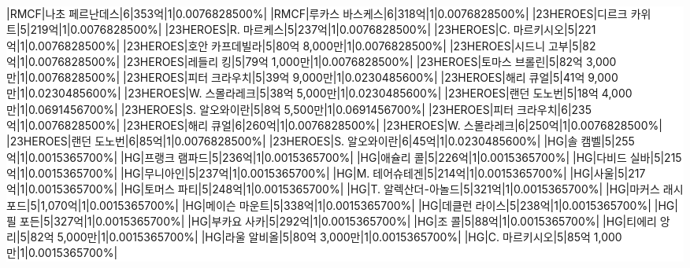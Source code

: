 |RMCF|나초 페르난데스|6|353억|1|0.0076828500%|
|RMCF|루카스 바스케스|6|318억|1|0.0076828500%|
|23HEROES|디르크 카위트|5|219억|1|0.0076828500%|
|23HEROES|R. 마르케스|5|237억|1|0.0076828500%|
|23HEROES|C. 마르키시오|5|221억|1|0.0076828500%|
|23HEROES|호안 카프데빌라|5|80억 8,000만|1|0.0076828500%|
|23HEROES|시드니 고부|5|82억|1|0.0076828500%|
|23HEROES|레들리 킹|5|79억 1,000만|1|0.0076828500%|
|23HEROES|토마스 브롤린|5|82억 3,000만|1|0.0076828500%|
|23HEROES|피터 크라우치|5|39억 9,000만|1|0.0230485600%|
|23HEROES|해리 큐얼|5|41억 9,000만|1|0.0230485600%|
|23HEROES|W. 스몰라레크|5|38억 5,000만|1|0.0230485600%|
|23HEROES|랜던 도노번|5|18억 4,000만|1|0.0691456700%|
|23HEROES|S. 알오와이란|5|8억 5,500만|1|0.0691456700%|
|23HEROES|피터 크라우치|6|235억|1|0.0076828500%|
|23HEROES|해리 큐얼|6|260억|1|0.0076828500%|
|23HEROES|W. 스몰라레크|6|250억|1|0.0076828500%|
|23HEROES|랜던 도노번|6|85억|1|0.0076828500%|
|23HEROES|S. 알오와이란|6|45억|1|0.0230485600%|
|HG|솔 캠벨|5|255억|1|0.0015365700%|
|HG|프랭크 램파드|5|236억|1|0.0015365700%|
|HG|애슐리 콜|5|226억|1|0.0015365700%|
|HG|다비드 실바|5|215억|1|0.0015365700%|
|HG|무니아인|5|237억|1|0.0015365700%|
|HG|M. 테어슈테겐|5|214억|1|0.0015365700%|
|HG|사울|5|217억|1|0.0015365700%|
|HG|토머스 파티|5|248억|1|0.0015365700%|
|HG|T. 알렉산더-아놀드|5|321억|1|0.0015365700%|
|HG|마커스 래시포드|5|1,070억|1|0.0015365700%|
|HG|메이슨 마운트|5|338억|1|0.0015365700%|
|HG|데클런 라이스|5|238억|1|0.0015365700%|
|HG|필 포든|5|327억|1|0.0015365700%|
|HG|부카요 사카|5|292억|1|0.0015365700%|
|HG|조 콜|5|88억|1|0.0015365700%|
|HG|티에리 앙리|5|82억 5,000만|1|0.0015365700%|
|HG|라울 알비올|5|80억 3,000만|1|0.0015365700%|
|HG|C. 마르키시오|5|85억 1,000만|1|0.0015365700%|
